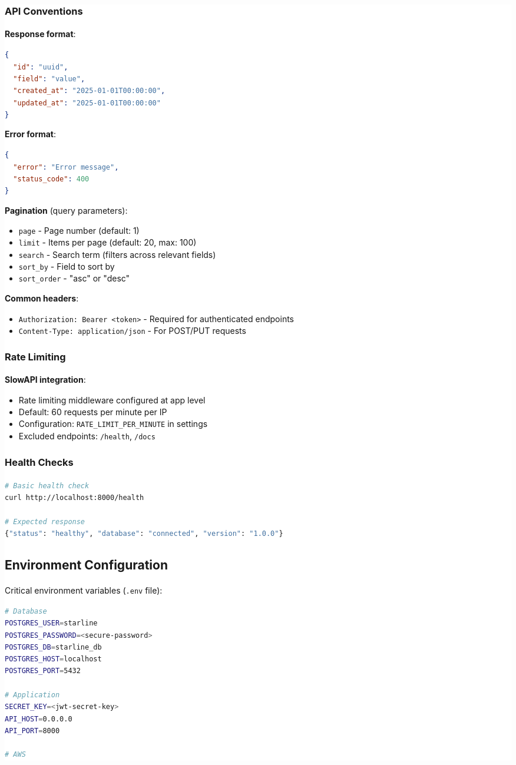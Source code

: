 ### API Conventions

**Response format**:
```json
{
  "id": "uuid",
  "field": "value",
  "created_at": "2025-01-01T00:00:00",
  "updated_at": "2025-01-01T00:00:00"
}
```

**Error format**:
```json
{
  "error": "Error message",
  "status_code": 400
}
```

**Pagination** (query parameters):
- `page` - Page number (default: 1)
- `limit` - Items per page (default: 20, max: 100)
- `search` - Search term (filters across relevant fields)
- `sort_by` - Field to sort by
- `sort_order` - "asc" or "desc"

**Common headers**:
- `Authorization: Bearer <token>` - Required for authenticated endpoints
- `Content-Type: application/json` - For POST/PUT requests

### Rate Limiting

**SlowAPI integration**:
- Rate limiting middleware configured at app level
- Default: 60 requests per minute per IP
- Configuration: `RATE_LIMIT_PER_MINUTE` in settings
- Excluded endpoints: `/health`, `/docs`

### Health Checks

```bash
# Basic health check
curl http://localhost:8000/health

# Expected response
{"status": "healthy", "database": "connected", "version": "1.0.0"}
```

## Environment Configuration

Critical environment variables (`.env` file):

```bash
# Database
POSTGRES_USER=starline
POSTGRES_PASSWORD=<secure-password>
POSTGRES_DB=starline_db
POSTGRES_HOST=localhost
POSTGRES_PORT=5432

# Application
SECRET_KEY=<jwt-secret-key>
API_HOST=0.0.0.0
API_PORT=8000

# AWS
```